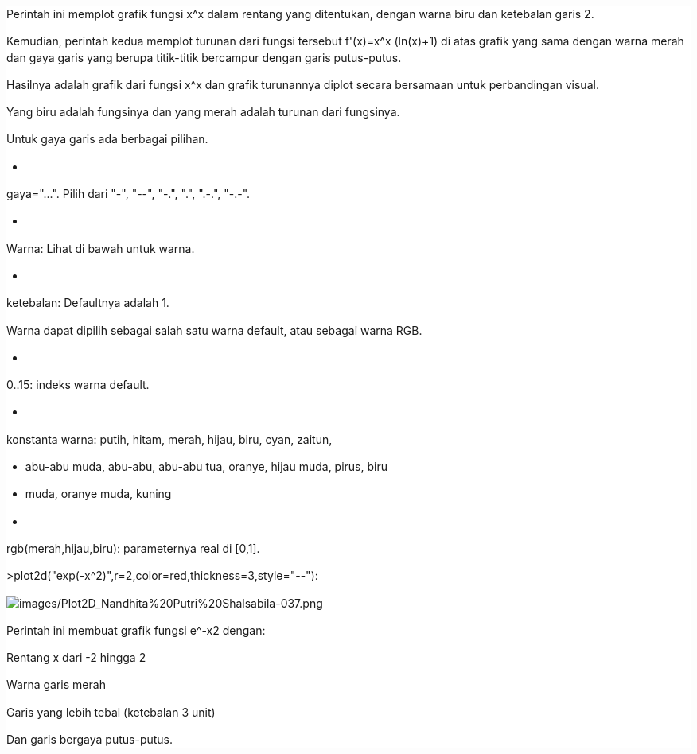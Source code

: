 Perintah ini memplot grafik fungsi x^x dalam rentang yang ditentukan,
dengan warna biru dan ketebalan garis 2.


Kemudian, perintah kedua memplot turunan dari fungsi tersebut
f'(x)=x^x (ln(x)+1) di atas grafik yang sama dengan warna merah dan
gaya garis yang berupa titik-titik bercampur dengan garis putus-putus.


Hasilnya adalah grafik dari fungsi x^x dan grafik turunannya diplot
secara bersamaan untuk perbandingan visual.


Yang biru adalah fungsinya dan yang merah adalah turunan dari
fungsinya.


Untuk gaya garis ada berbagai pilihan.


* 
gaya="...". Pilih dari "-", "--", "-.", ".", ".-.", "-.-".

* 
Warna: Lihat di bawah untuk warna.

* 
ketebalan: Defaultnya adalah 1.


Warna dapat dipilih sebagai salah satu warna default, atau sebagai
warna RGB.


* 
0..15: indeks warna default.

* 
konstanta warna: putih, hitam, merah, hijau, biru, cyan, zaitun,
* abu-abu muda, abu-abu, abu-abu tua, oranye, hijau muda, pirus, biru
* muda, oranye muda, kuning

* 
rgb(merah,hijau,biru): parameternya real di [0,1].


\>plot2d("exp(-x^2)",r=2,color=red,thickness=3,style="--"):


![images/Plot2D_Nandhita%20Putri%20Shalsabila-037.png](images/Plot2D_Nandhita%20Putri%20Shalsabila-037.png)

Perintah ini membuat grafik fungsi e^-x2 dengan:


Rentang x dari -2 hingga 2


Warna garis merah


Garis yang lebih tebal (ketebalan 3 unit)


Dan garis bergaya putus-putus.
